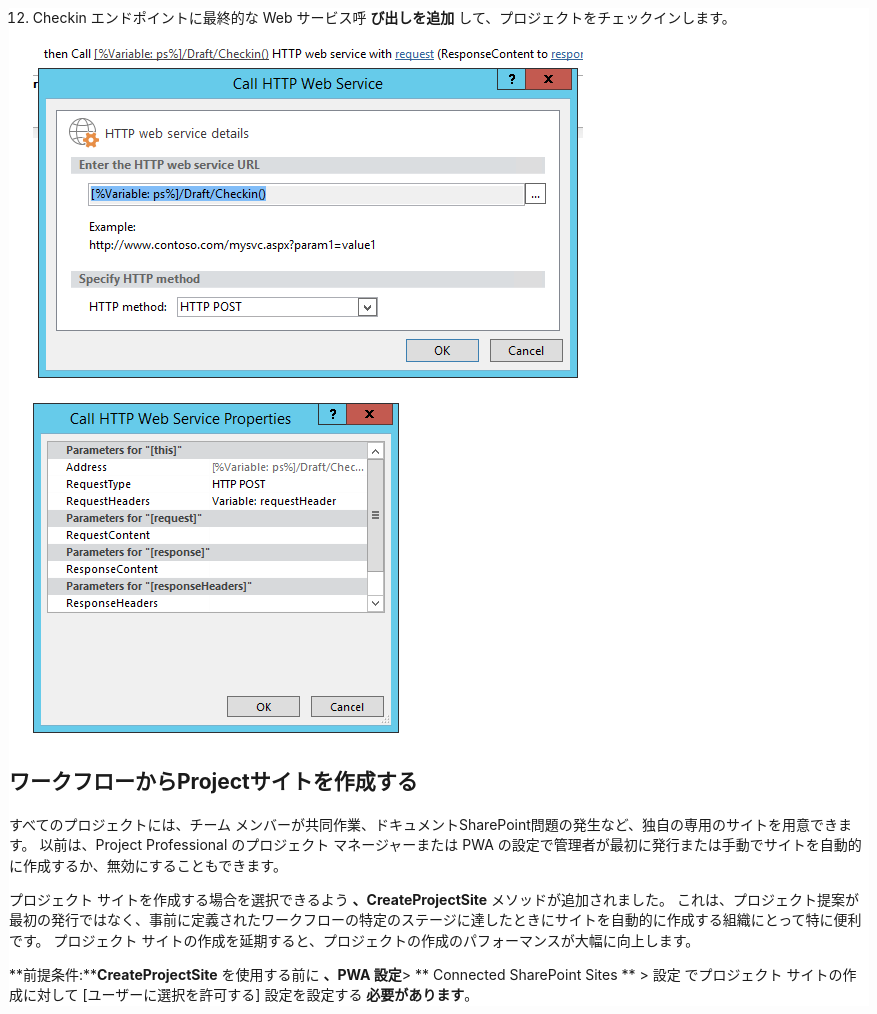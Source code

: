 12. Checkin エンドポイントに最終的な Web サービス呼 **び出しを追加** して、プロジェクトをチェックインします。 
    
    ![Checkin メソッドの呼び出し](media/430510cb-0774-4911-af7f-b565b83eba0e.png "Checkin メソッドの呼び出し")
  
    ![Checkin Web サービス呼び出しのプロパティ](media/485f48d6-bbb8-4568-9dc3-aae3218f6bd1.png "Checkin Web サービス呼び出しのプロパティ")

<a name="CreateProjectSite"> </a>

## <a name="create-a-project-site-from-a-workflow"></a>ワークフローからProjectサイトを作成する

すべてのプロジェクトには、チーム メンバーが共同作業、ドキュメントSharePoint問題の発生など、独自の専用のサイトを用意できます。 以前は、Project Professional のプロジェクト マネージャーまたは PWA の設定で管理者が最初に発行または手動でサイトを自動的に作成するか、無効にすることもできます。
  
プロジェクト サイトを作成する場合を選択できるよう **、CreateProjectSite** メソッドが追加されました。 これは、プロジェクト提案が最初の発行ではなく、事前に定義されたワークフローの特定のステージに達したときにサイトを自動的に作成する組織にとって特に便利です。 プロジェクト サイトの作成を延期すると、プロジェクトの作成のパフォーマンスが大幅に向上します。 
  
**前提条件:****CreateProjectSite** を使用する前に **、PWA 設定**> ** Connected SharePoint Sites ** > 設定 でプロジェクト サイトの作成に対して [ユーザーに選択を許可する] 設定を設定する **必要があります**。
  
